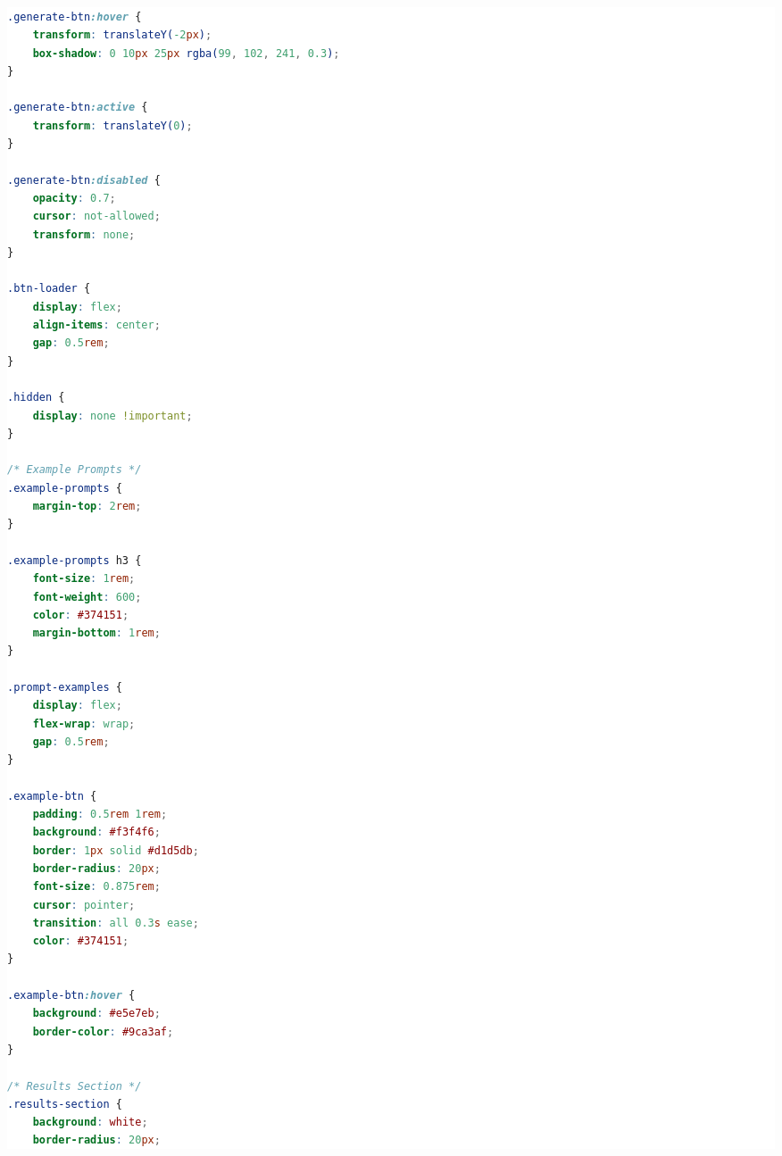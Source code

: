 ```css
.generate-btn:hover {
    transform: translateY(-2px);
    box-shadow: 0 10px 25px rgba(99, 102, 241, 0.3);
}

.generate-btn:active {
    transform: translateY(0);
}

.generate-btn:disabled {
    opacity: 0.7;
    cursor: not-allowed;
    transform: none;
}

.btn-loader {
    display: flex;
    align-items: center;
    gap: 0.5rem;
}

.hidden {
    display: none !important;
}

/* Example Prompts */
.example-prompts {
    margin-top: 2rem;
}

.example-prompts h3 {
    font-size: 1rem;
    font-weight: 600;
    color: #374151;
    margin-bottom: 1rem;
}

.prompt-examples {
    display: flex;
    flex-wrap: wrap;
    gap: 0.5rem;
}

.example-btn {
    padding: 0.5rem 1rem;
    background: #f3f4f6;
    border: 1px solid #d1d5db;
    border-radius: 20px;
    font-size: 0.875rem;
    cursor: pointer;
    transition: all 0.3s ease;
    color: #374151;
}

.example-btn:hover {
    background: #e5e7eb;
    border-color: #9ca3af;
}

/* Results Section */
.results-section {
    background: white;
    border-radius: 20px;
```